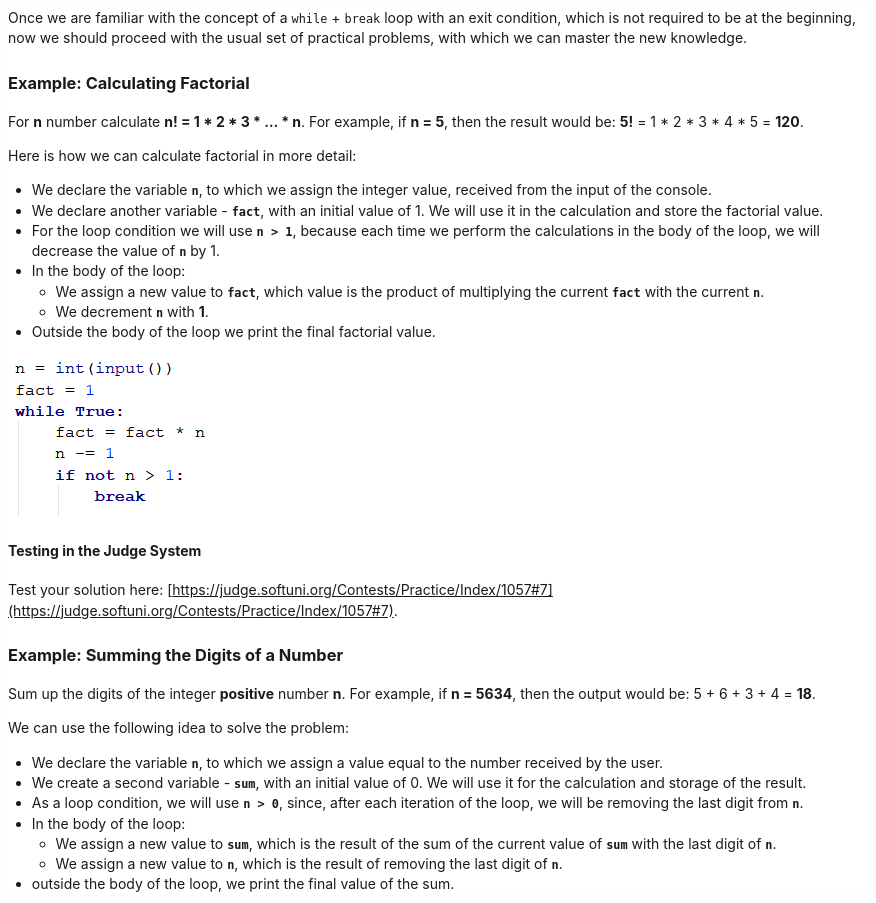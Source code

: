 Once we are familiar with the concept of a `while` + `break` loop with an exit condition, which is not required to be at the beginning, now we should proceed with the usual set of practical problems, with which we can master the new knowledge.

### Example: Calculating Factorial

For **n** number calculate **n! = 1 \* 2 \* 3 \* … \* n**. For example, if **n = 5**, then the result would be: **5!** = 1 \* 2 \* 3 \* 4 \* 5 = **120**.

Here is how we can calculate factorial in more detail:

* We declare the variable **`n`**, to which we assign the integer value, received from the input of the console.
* We declare another variable - **`fact`**, with an initial value of 1. We will use it in the calculation and store the factorial value.
* For the loop condition we will use **`n > 1`**,  because each time we perform the calculations in the body of the loop, we will decrease the value of **`n`** by 1.
* In the body of the loop:
   * We assign a new value to **`fact`**, which value is the product of multiplying the current **`fact`** with the current **`n`**.
   * We decrement **`n`** with **1**.
* Outside the body of the loop we print the final factorial value.

![](/assets/chapter-7-1-images/08.Factorial-01.png)

#### Testing in the Judge System

Test your solution here: [https://judge.softuni.org/Contests/Practice/Index/1057#7](https://judge.softuni.org/Contests/Practice/Index/1057#7).


### Example: Summing the Digits of a Number

Sum up the digits of the integer **positive** number **n**. For example, if **n = 5634**, then the output would be: 5 + 6 + 3 + 4 = **18**.

We can use the following idea to solve the problem:

* We declare the variable **`n`**, to which we assign a value equal to the number received by the user.
* We create a second variable - **`sum`**, with an initial value of 0. We will use it for the calculation and storage of the result.
* As a loop condition, we will use **`n > 0`**, since, after each iteration of the loop, we will be removing the last digit from **`n`**.
* In the body of the loop:
   * We assign a new value to **`sum`**, which is the result of the sum of the current value of **`sum`** with the last digit of **`n`**.
   * We assign a new value to **`n`**,  which is the result of removing the last digit of **`n`**.
* outside the body of the loop, we print the final value of the sum.
